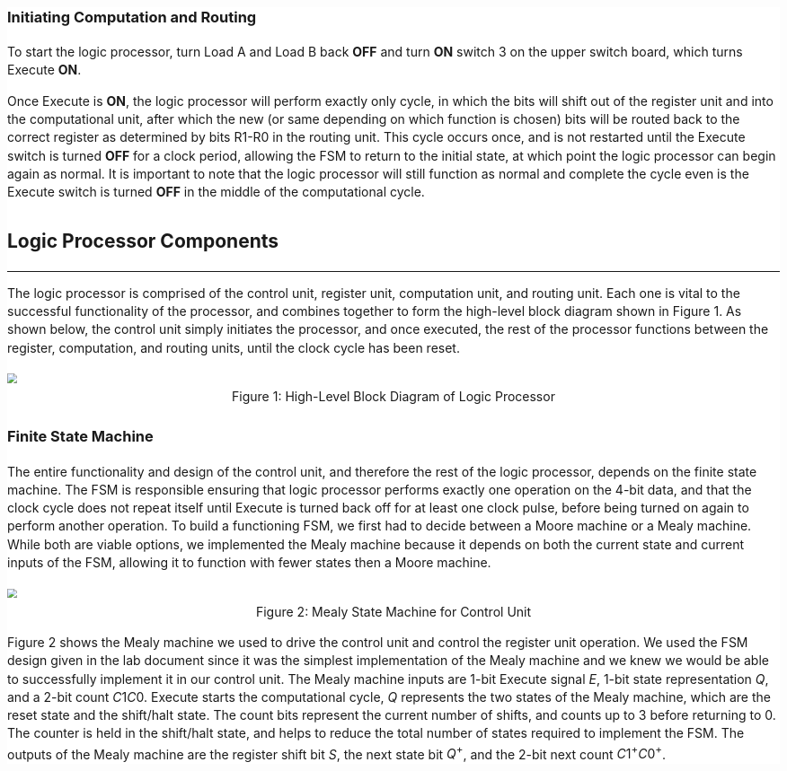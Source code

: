 ### Initiating Computation and Routing

To start the logic processor, turn Load A and Load B back **OFF** and turn **ON** switch 3 on the upper switch board, which turns Execute **ON**.

Once Execute is **ON**, the logic processor will perform exactly only cycle, in which the bits will shift out of the register unit and into the computational unit, after which the new (or same depending on which function is chosen) bits will be routed back to the correct register as determined by bits R1-R0 in the routing unit. This cycle occurs once, and is not restarted until the Execute switch is turned **OFF** for a clock period, allowing the FSM to return to the initial state, at which point the logic processor can begin again as normal. It is important to note that the logic processor will still function as normal and complete the cycle even is the Execute switch is turned **OFF** in the middle of the computational cycle. 

## Logic Processor Components

------

The logic processor is comprised of the control unit, register unit, computation unit, and routing unit. Each one is vital to the successful functionality of the processor, and combines together to form the high-level block diagram shown in Figure 1. As shown below, the control unit simply initiates the processor, and once executed, the rest of the processor functions between the register, computation, and routing units, until the clock cycle has been reset.

<img src="C:\Users\Owner\OneDrive - University of Illinois - Urbana\UIUC\Spring 23 Semester\ECE 385\Lab 2\figures for lab report\high level block diagram.png" style="zoom:67%;" />

<center>Figure 1: High-Level Block Diagram of Logic Processor</center>



### Finite State Machine

The entire functionality and design of the control unit, and therefore the rest of the logic processor, depends on the finite state machine. The FSM is responsible ensuring that logic processor performs exactly one operation on the 4-bit data, and that the clock cycle does not repeat itself until Execute is turned back off for at least one clock pulse, before being turned on again to perform another operation. To build a functioning FSM, we first had to decide between a Moore machine or a Mealy machine. While both are viable options, we implemented the Mealy machine because it depends on both the current state and current inputs of the FSM, allowing it to function with fewer states then a Moore machine.

<img src="C:\Users\Owner\OneDrive - University of Illinois - Urbana\UIUC\Spring 23 Semester\ECE 385\Lab 2\figures for lab report\mealy machine fsm.png" style="zoom:67%;" />

<center>Figure 2: Mealy State Machine for Control Unit</center>



Figure 2 shows the Mealy machine we used to drive the control unit and control the register unit operation. We used the FSM design given in the lab document since it was the simplest implementation of the Mealy machine and we knew we would be able to successfully implement it in our control unit. The Mealy machine inputs are 1-bit Execute signal $E$, 1-bit state representation $Q$, and a 2-bit count $C1C0$. Execute starts the computational cycle, $Q$ represents the two states of the Mealy machine, which are the reset state and the shift/halt state. The count bits represent the current number of shifts, and counts up to 3 before returning to 0. The counter is held in the shift/halt state, and helps to reduce the total number of states required to implement the FSM. The outputs of the Mealy machine are the register shift bit $S$, the next state bit $Q^+$, and the 2-bit next count $C1^+{C0^+}$.  
